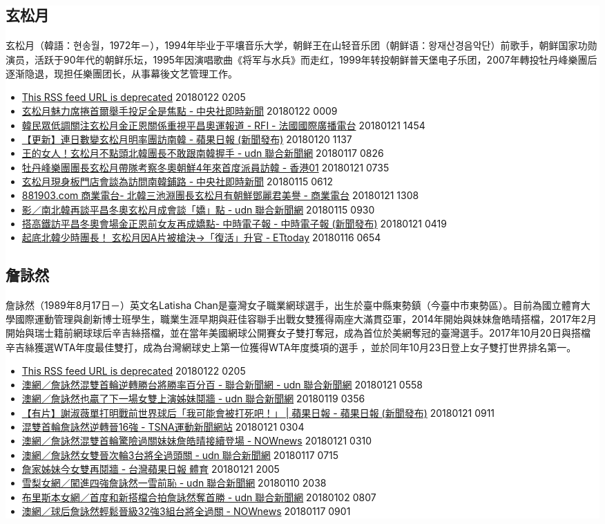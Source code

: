 
## 玄松月

玄松月（韓語：현송월，1972年－），1994年毕业于平壤音乐大学，朝鲜王在山轻音乐团（朝鲜语：왕재산경음악단）前歌手，朝鲜国家功勋演员，活跃于90年代的朝鲜乐坛，1995年因演唱歌曲《将军与水兵》而走红，1999年转投朝鲜普天堡电子乐团，2007年轉投牡丹峰樂團后逐渐隐退，现担任樂團团长，从事幕後文艺管理工作。
- [This RSS feed URL is deprecated](0 "This RSS feed URL is deprecated") 20180122 0205
- [玄松月魅力席捲首爾舉手投足全是焦點 - 中央社即時新聞](http://www.cna.com.tw/news/aopl/201801210198-1.aspx "玄松月魅力席捲首爾舉手投足全是焦點 - 中央社即時新聞") 20180122 0009
- [韓民眾低調關注玄松月金正恩關係重視平昌奧運報道 - RFI - 法國國際廣播電台](http://trad.cn.rfi.fr/%E6%94%BF%E6%B2%BB/20180121-%E9%9F%93%E6%B0%91%E7%9C%BE%E4%BD%8E%E8%AA%BF%E9%97%9C%E6%B3%A8%E7%8E%84%E6%9D%BE%E6%9C%88%E9%87%91%E6%AD%A3%E6%81%A9%E9%97%9C%E4%BF%82-%E9%87%8D%E8%A6%96%E5%B9%B3%E6%98%8C%E5%A5%A7%E9%81%8B%E5%A0%B1%E9%81%93 "韓民眾低調關注玄松月金正恩關係重視平昌奧運報道 - RFI - 法國國際廣播電台") 20180121 1454
- [【更新】連日數變玄松月明率團訪南韓 - 蘋果日報 (新聞發布)](https://tw.appledaily.com/new/realtime/20180120/1282339 "【更新】連日數變玄松月明率團訪南韓 - 蘋果日報 (新聞發布)") 20180120 1137
- [王的女人！玄松月不點頭北韓團長不敢跟南韓握手 - udn 聯合新聞網](https://udn.com/news/story/6809/2935036 "王的女人！玄松月不點頭北韓團長不敢跟南韓握手 - udn 聯合新聞網") 20180117 0826
- [牡丹峰樂團團長玄松月帶隊考察冬奧朝鮮4年來首度派員訪韓 - 香港01](https://www.hk01.com/%E5%9C%8B%E9%9A%9B/151611/%E7%89%A1%E4%B8%B9%E5%B3%B0%E6%A8%82%E5%9C%98%E5%9C%98%E9%95%B7%E7%8E%84%E6%9D%BE%E6%9C%88%E5%B8%B6%E9%9A%8A%E8%80%83%E5%AF%9F%E5%86%AC%E5%A5%A7-%E6%9C%9D%E9%AE%AE4%E5%B9%B4%E4%BE%86%E9%A6%96%E5%BA%A6%E6%B4%BE%E5%93%A1%E8%A8%AA%E9%9F%93 "牡丹峰樂團團長玄松月帶隊考察冬奧朝鮮4年來首度派員訪韓 - 香港01") 20180121 0735
- [玄松月現身板門店會談為訪問南韓鋪路 - 中央社即時新聞](http://www.cna.com.tw/news/aopl/201801150140-1.aspx "玄松月現身板門店會談為訪問南韓鋪路 - 中央社即時新聞") 20180115 0612
- [881903.com 商業電台- 北韓三池淵團長玄松月有朝鮮鄧麗君美譽 - 商業電台](http://www.881903.com/Page/ZH-TW/newsdetail.aspx?csid=261_367&itemid=988419 "881903.com 商業電台- 北韓三池淵團長玄松月有朝鮮鄧麗君美譽 - 商業電台") 20180121 1308
- [影／南北韓再談平昌冬奧玄松月成會談「嬌」點 - udn 聯合新聞網](https://udn.com/news/story/6809/2931097 "影／南北韓再談平昌冬奧玄松月成會談「嬌」點 - udn 聯合新聞網") 20180115 0930
- [搭高鐵訪平昌冬奧會場金正恩前女友再成嬌點- 中時電子報 - 中時電子報 (新聞發布)](http://www.chinatimes.com/realtimenews/20180121001558-260408 "搭高鐵訪平昌冬奧會場金正恩前女友再成嬌點- 中時電子報 - 中時電子報 (新聞發布)") 20180121 0419
- [起底北韓少時團長！ 玄松月因A片被槍決→「復活」升官 - ETtoday](https://www.ettoday.net/news/20180116/1093939.htm "起底北韓少時團長！ 玄松月因A片被槍決→「復活」升官 - ETtoday") 20180116 0654

## 詹詠然

詹詠然（1989年8月17日－）英文名Latisha Chan是臺灣女子職業網球選手，出生於臺中縣東勢鎮（今臺中市東勢區）。目前為國立體育大學國際運動管理與創新博士班學生，職業生涯早期與莊佳容聯手出戰女雙獲得兩座大滿貫亞軍，2014年開始與妹妹詹皓晴搭檔，2017年2月開始與瑞士籍前網球球后辛吉絲搭檔，並在當年美國網球公開賽女子雙打奪冠，成為首位於美網奪冠的臺灣選手。2017年10月20日與搭檔辛吉絲獲選WTA年度最佳雙打，成為台灣網球史上第一位獲得WTA年度獎項的選手 ，並於同年10月23日登上女子雙打世界排名第一。
- [This RSS feed URL is deprecated](0 "This RSS feed URL is deprecated") 20180122 0205
- [澳網／詹詠然混雙首輪逆轉勝台將勝率百分百 - 聯合新聞網 - udn 聯合新聞網](https://udn.com/news/story/7594/2941586?from=udn-catelistnews_ch2 "澳網／詹詠然混雙首輪逆轉勝台將勝率百分百 - 聯合新聞網 - udn 聯合新聞網") 20180121 0558
- [澳網／詹詠然也贏了下一場女雙上演姊妹鬩牆 - udn 聯合新聞網](https://udn.com/news/story/7594/2938691?from=udn-catelistnews_ch2 "澳網／詹詠然也贏了下一場女雙上演姊妹鬩牆 - udn 聯合新聞網") 20180119 0356
- [【有片】謝淑薇單打明戰前世界球后「我可能會被打死吧！」 | 蘋果日報 - 蘋果日報 (新聞發布)](https://tw.appledaily.com/new/realtime/20180121/1282643/ "【有片】謝淑薇單打明戰前世界球后「我可能會被打死吧！」 | 蘋果日報 - 蘋果日報 (新聞發布)") 20180121 0911
- [混雙首輪詹詠然逆轉晉16強 - TSNA運動新聞網站](http://www.tsna.com.tw/tw/news/show.php?num=16433&c=1 "混雙首輪詹詠然逆轉晉16強 - TSNA運動新聞網站") 20180121 0304
- [澳網／詹詠然混雙首輪驚險過關妹妹詹皓晴接續登場 - NOWnews](https://www.nownews.com/news/20180121/2687055 "澳網／詹詠然混雙首輪驚險過關妹妹詹皓晴接續登場 - NOWnews") 20180121 0310
- [澳網／詹詠然女雙晉次輪3台將全過頭關 - udn 聯合新聞網](https://udn.com/news/story/7594/2934864 "澳網／詹詠然女雙晉次輪3台將全過頭關 - udn 聯合新聞網") 20180117 0715
- [詹家姊妹今女雙再鬩牆 - 台灣蘋果日報 體育](https://tw.appledaily.com/sports/daily/20180122/37910736 "詹家姊妹今女雙再鬩牆 - 台灣蘋果日報 體育") 20180121 2005
- [雪梨女網／闖進四強詹詠然一雪前恥 - udn 聯合新聞網](https://udn.com/news/story/11313/2923439 "雪梨女網／闖進四強詹詠然一雪前恥 - udn 聯合新聞網") 20180110 2038
- [布里斯本女網／首度和新搭檔合拍詹詠然奪首勝 - udn 聯合新聞網](https://udn.com/news/story/7005/2907704 "布里斯本女網／首度和新搭檔合拍詹詠然奪首勝 - udn 聯合新聞網") 20180102 0807
- [澳網／球后詹詠然輕鬆晉級32強3組台將全過關 - NOWnews](https://www.nownews.com/news/20180117/2684817 "澳網／球后詹詠然輕鬆晉級32強3組台將全過關 - NOWnews") 20180117 0901
